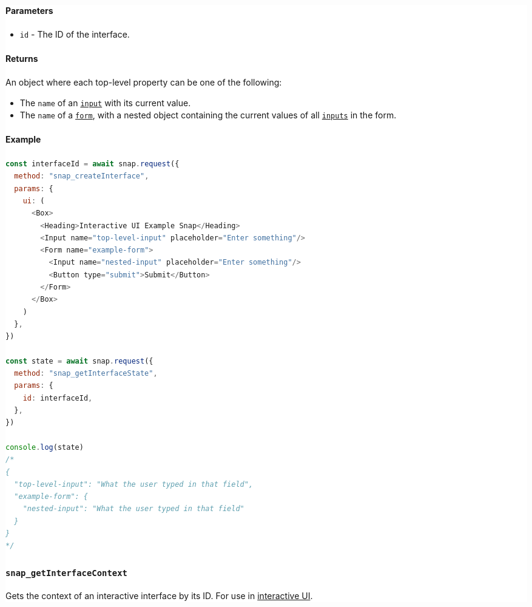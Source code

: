 #### Parameters

- `id` - The ID of the interface.

#### Returns

An object where each top-level property can be one of the following:

- The `name` of an [`input`](../features/custom-ui/index.md#input) with its current value.
- The `name` of a [`form`](../features/custom-ui/index.md#form), with a nested object containing the
  current values of all [`inputs`](../features/custom-ui/index.md#input) in the form.

#### Example

```js title="index.js"
const interfaceId = await snap.request({
  method: "snap_createInterface",
  params: {
    ui: (
      <Box>
        <Heading>Interactive UI Example Snap</Heading>
        <Input name="top-level-input" placeholder="Enter something"/>
        <Form name="example-form">
          <Input name="nested-input" placeholder="Enter something"/>
          <Button type="submit">Submit</Button>
        </Form>
      </Box>
    )
  },
})

const state = await snap.request({
  method: "snap_getInterfaceState",
  params: {
    id: interfaceId,
  },
})

console.log(state)
/*
{
  "top-level-input": "What the user typed in that field",
  "example-form": {
    "nested-input": "What the user typed in that field"
  }
}
*/
```

### `snap_getInterfaceContext`

Gets the context of an interactive interface by its ID.
For use in [interactive UI](../features/custom-ui/interactive-ui.md).
